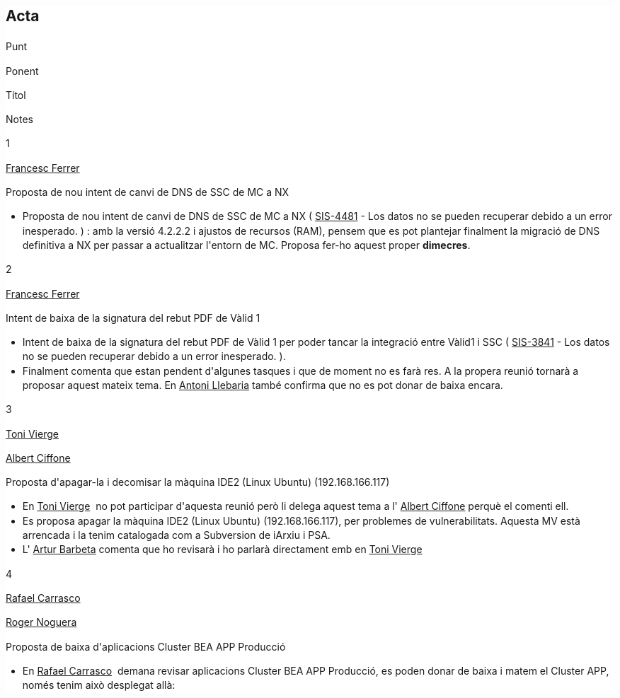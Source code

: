 Acta
----

Punt

Ponent

Títol

Notes

1

[Francesc Ferrer](https://confluence.aoc.cat/display/~FFerre)

Proposta de nou intent de canvi de DNS de SSC de MC a NX

*   Proposta de nou intent de canvi de DNS de SSC de MC a NX ( [SIS-4481](https://contacte.aoc.cat/browse/SIS-4481?src=confmacro) - Los datos no se pueden recuperar debido a un error inesperado. ) : amb la versió 4.2.2.2 i ajustos de recursos (RAM), pensem que es pot plantejar finalment la migració de DNS definitiva a NX per passar a actualitzar l'entorn de MC. Proposa fer-ho aquest proper **dimecres**.

2

[Francesc Ferrer](https://confluence.aoc.cat/display/~FFerre)

Intent de baixa de la signatura del rebut PDF de Vàlid 1

*   Intent de baixa de la signatura del rebut PDF de Vàlid 1 per poder tancar la integració entre Vàlid1 i SSC ( [SIS-3841](https://contacte.aoc.cat/browse/SIS-3841?src=confmacro) - Los datos no se pueden recuperar debido a un error inesperado. ).
*   Finalment comenta que estan pendent d'algunes tasques i que de moment no es farà res. A la propera reunió tornarà a proposar aquest mateix tema. En [Antoni Llebaria](https://confluence.aoc.cat/display/~allebaria) també confirma que no es pot donar de baixa encara. 

3

[Toni Vierge](https://confluence.aoc.cat/display/~tvierge)

[Albert Ciffone](https://confluence.aoc.cat/display/~aciffone)

Proposta d'apagar-la i decomisar la màquina IDE2 (Linux Ubuntu) (192.168.166.117)

*   En [Toni Vierge](https://confluence.aoc.cat/display/~tvierge)  no pot participar d'aquesta reunió però li delega aquest tema a l' [Albert Ciffone](https://confluence.aoc.cat/display/~aciffone) perquè el comenti ell.
*   Es proposa apagar la màquina IDE2 (Linux Ubuntu) (192.168.166.117), per problemes de vulnerabilitats. Aquesta MV està arrencada i la tenim catalogada com a Subversion de iArxiu i PSA.
*   L' [Artur Barbeta](https://confluence.aoc.cat/display/~abarbeta) comenta que ho revisarà i ho parlarà directament emb en [Toni Vierge](https://confluence.aoc.cat/display/~tvierge) 

4

[Rafael Carrasco](https://confluence.aoc.cat/display/~rcarrasco)

[Roger Noguera](https://confluence.aoc.cat/display/~rnoguera)

Proposta de baixa d'aplicacions Cluster BEA APP Producció

*   En [Rafael Carrasco](https://confluence.aoc.cat/display/~rcarrasco)  demana revisar aplicacions Cluster BEA APP Producció, es poden donar de baixa i matem el Cluster APP, només tenim això desplegat allà:
    